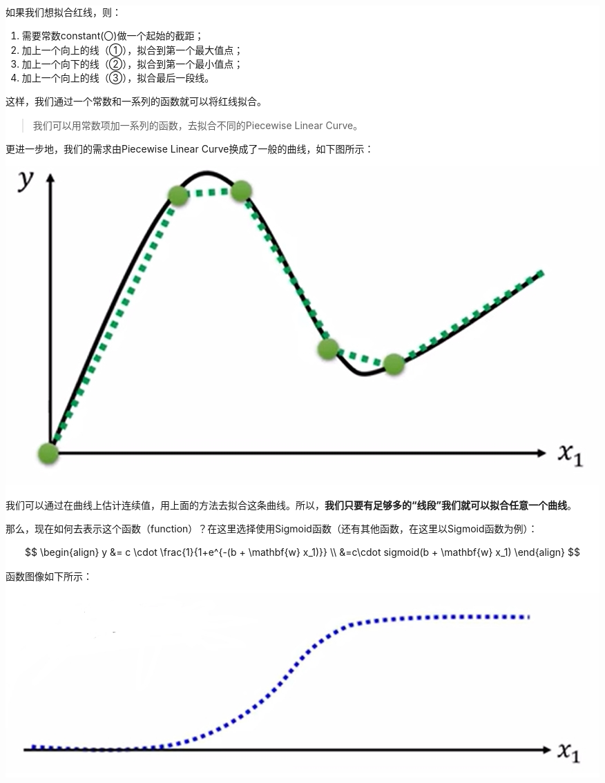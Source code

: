 如果我们想拟合红线，则：

1. 需要常数constant(〇)做一个起始的截距；
2. 加上一个向上的线（①），拟合到第一个最大值点；
3. 加上一个向下的线（②），拟合到第一个最小值点；
4. 加上一个向上的线（③），拟合最后一段线。

这样，我们通过一个常数和一系列的函数就可以将红线拟合。

> 我们可以用常数项加一系列的函数，去拟合不同的Piecewise Linear Curve。

更进一步地，我们的需求由Piecewise Linear Curve换成了一般的曲线，如下图所示：

![](../../../pics/pics1/410.png)

我们可以通过在曲线上估计连续值，用上面的方法去拟合这条曲线。所以，**我们只要有足够多的“线段”我们就可以拟合任意一个曲线**。

那么，现在如何去表示这个函数（function）？在这里选择使用Sigmoid函数（还有其他函数，在这里以Sigmoid函数为例）：

$$
\begin{align}
y &= c \cdot \frac{1}{1+e^{-(b + \mathbf{w} x_1)}} \\
&=c\cdot sigmoid(b + \mathbf{w} x_1)
\end{align} 
$$

函数图像如下所示：

![](../../../pics/pics1/411.png)
